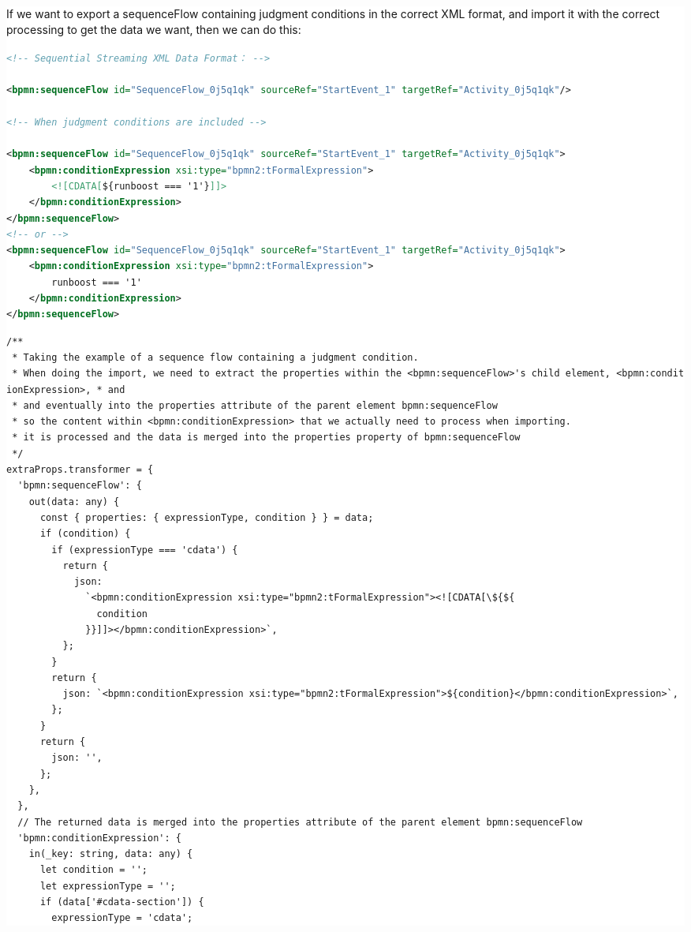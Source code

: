 If we want to export a sequenceFlow containing judgment conditions in the correct XML format, and
import it with the correct processing to get the data we want, then we can do this:

``` xml
<!-- Sequential Streaming XML Data Format： -->

<bpmn:sequenceFlow id="SequenceFlow_0j5q1qk" sourceRef="StartEvent_1" targetRef="Activity_0j5q1qk"/>

<!-- When judgment conditions are included -->

<bpmn:sequenceFlow id="SequenceFlow_0j5q1qk" sourceRef="StartEvent_1" targetRef="Activity_0j5q1qk">
    <bpmn:conditionExpression xsi:type="bpmn2:tFormalExpression">
        <![CDATA[${runboost === '1'}]]>
    </bpmn:conditionExpression>
</bpmn:sequenceFlow>
<!-- or -->
<bpmn:sequenceFlow id="SequenceFlow_0j5q1qk" sourceRef="StartEvent_1" targetRef="Activity_0j5q1qk">
    <bpmn:conditionExpression xsi:type="bpmn2:tFormalExpression">
        runboost === '1'
    </bpmn:conditionExpression>
</bpmn:sequenceFlow>
```

```tsx | pure
/**
 * Taking the example of a sequence flow containing a judgment condition.
 * When doing the import, we need to extract the properties within the <bpmn:sequenceFlow>'s child element, <bpmn:conditionExpression>, * and
 * and eventually into the properties attribute of the parent element bpmn:sequenceFlow
 * so the content within <bpmn:conditionExpression> that we actually need to process when importing.
 * it is processed and the data is merged into the properties property of bpmn:sequenceFlow
 */
extraProps.transformer = {
  'bpmn:sequenceFlow': {
    out(data: any) {
      const { properties: { expressionType, condition } } = data;
      if (condition) {
        if (expressionType === 'cdata') {
          return {
            json:
              `<bpmn:conditionExpression xsi:type="bpmn2:tFormalExpression"><![CDATA[\${${
                condition
              }}]]></bpmn:conditionExpression>`,
          };
        }
        return {
          json: `<bpmn:conditionExpression xsi:type="bpmn2:tFormalExpression">${condition}</bpmn:conditionExpression>`,
        };
      }
      return {
        json: '',
      };
    },
  },
  // The returned data is merged into the properties attribute of the parent element bpmn:sequenceFlow
  'bpmn:conditionExpression': {
    in(_key: string, data: any) {
      let condition = '';
      let expressionType = '';
      if (data['#cdata-section']) {
        expressionType = 'cdata';
```
